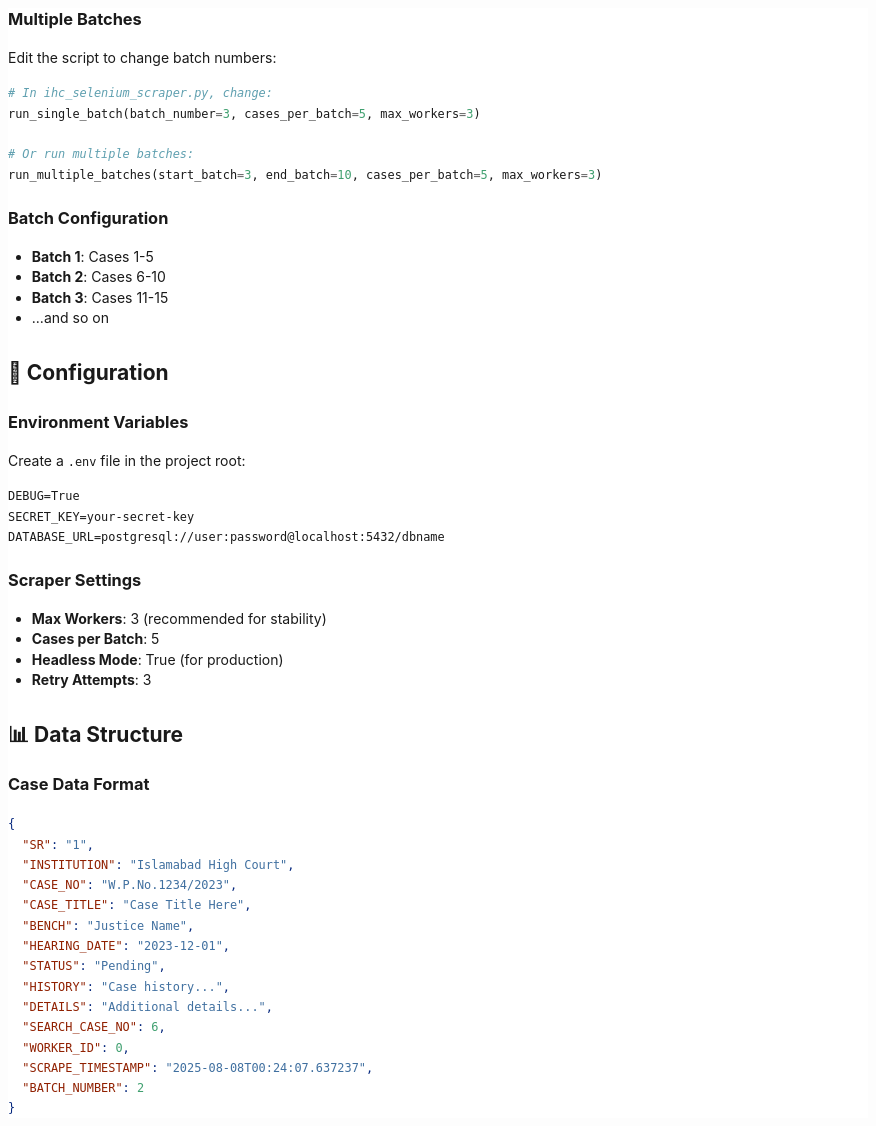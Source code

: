 ### Multiple Batches
Edit the script to change batch numbers:
```python
# In ihc_selenium_scraper.py, change:
run_single_batch(batch_number=3, cases_per_batch=5, max_workers=3)

# Or run multiple batches:
run_multiple_batches(start_batch=3, end_batch=10, cases_per_batch=5, max_workers=3)
```

### Batch Configuration
- **Batch 1**: Cases 1-5
- **Batch 2**: Cases 6-10
- **Batch 3**: Cases 11-15
- ...and so on

## 🔧 Configuration

### Environment Variables
Create a `.env` file in the project root:
```env
DEBUG=True
SECRET_KEY=your-secret-key
DATABASE_URL=postgresql://user:password@localhost:5432/dbname
```

### Scraper Settings
- **Max Workers**: 3 (recommended for stability)
- **Cases per Batch**: 5
- **Headless Mode**: True (for production)
- **Retry Attempts**: 3

## 📊 Data Structure

### Case Data Format
```json
{
  "SR": "1",
  "INSTITUTION": "Islamabad High Court",
  "CASE_NO": "W.P.No.1234/2023",
  "CASE_TITLE": "Case Title Here",
  "BENCH": "Justice Name",
  "HEARING_DATE": "2023-12-01",
  "STATUS": "Pending",
  "HISTORY": "Case history...",
  "DETAILS": "Additional details...",
  "SEARCH_CASE_NO": 6,
  "WORKER_ID": 0,
  "SCRAPE_TIMESTAMP": "2025-08-08T00:24:07.637237",
  "BATCH_NUMBER": 2
}
```
